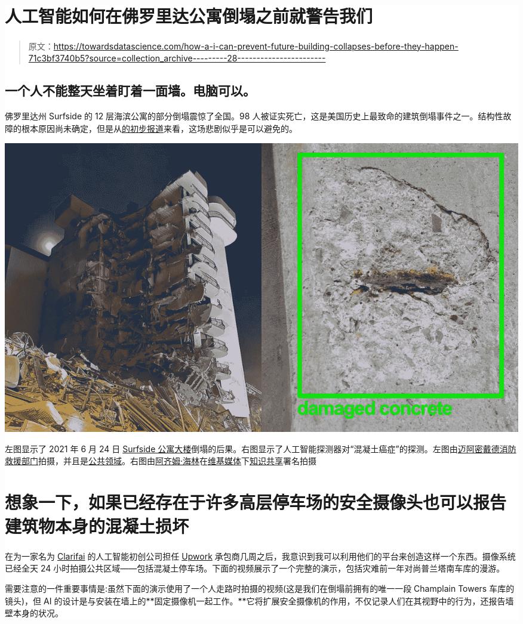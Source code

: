 # 人工智能如何在佛罗里达公寓倒塌之前就警告我们

> 原文：<https://towardsdatascience.com/how-a-i-can-prevent-future-building-collapses-before-they-happen-71c3bf3740b5?source=collection_archive---------28----------------------->

## 一个人不能整天坐着盯着一面墙。电脑可以。

佛罗里达州 Surfside 的 12 层海滨公寓的部分倒塌震惊了全国。98 人被证实死亡，这是美国历史上最致命的建筑倒塌事件之一。结构性故障的根本原因尚未确定，但是从[的初步报道](https://www.miamiherald.com/news/local/community/miami-dade/miami-beach/article252652078.html)来看，这场悲剧似乎是可以避免的。

![](img/03aac08880c403df802fc9455fa06ef3.png)

左图显示了 2021 年 6 月 24 日 [Surfside 公寓大楼](https://en.wikipedia.org/wiki/Surfside_condominium_building_collapse)倒塌的后果。右图显示了人工智能探测器对“混凝土癌症”的探测。左图由[迈阿密戴德消防救援部门](https://twitter.com/MiamiDadeFire/status/1408074745258680327)拍摄，并且是[公共领域](https://commons.wikimedia.org/wiki/File:Surfside_condominium_collapse_photo_from_Miami-Dade_Fire_Rescue_1.jpg)。右图由[阿齐姆·海林](https://commons.wikimedia.org/wiki/User:Achim_Hering)在[维基媒体](https://commons.wikimedia.org/wiki/File:Qew_bruecke_nf_beton_kaputt_25_von_46.jpg)下[知识共享](https://en.wikipedia.org/wiki/en:Creative_Commons)署名拍摄

# 想象一下，如果已经存在于许多高层停车场的安全摄像头也可以报告建筑物本身的混凝土损坏

在为一家名为 [Clarifai](https://www.clarifai.com/) 的人工智能初创公司担任 [Upwork](https://www.upwork.com) 承包商几周之后，我意识到我可以利用他们的平台来创造这样一个东西。摄像系统已经全天 24 小时拍摄公共区域——包括混凝土停车场。下面的视频展示了一个完整的演示，包括灾难前一年对尚普兰塔南车库的漫游。

需要注意的一件重要事情是:虽然下面的演示使用了一个人走路时拍摄的视频(这是我们在倒塌前拥有的唯一一段 Champlain Towers 车库的镜头)，但 AI 的设计是与安装在墙上的**固定摄像机一起工作。**它将扩展安全摄像机的作用，不仅记录人们在其视野中的行为，还报告墙壁本身的状况。
